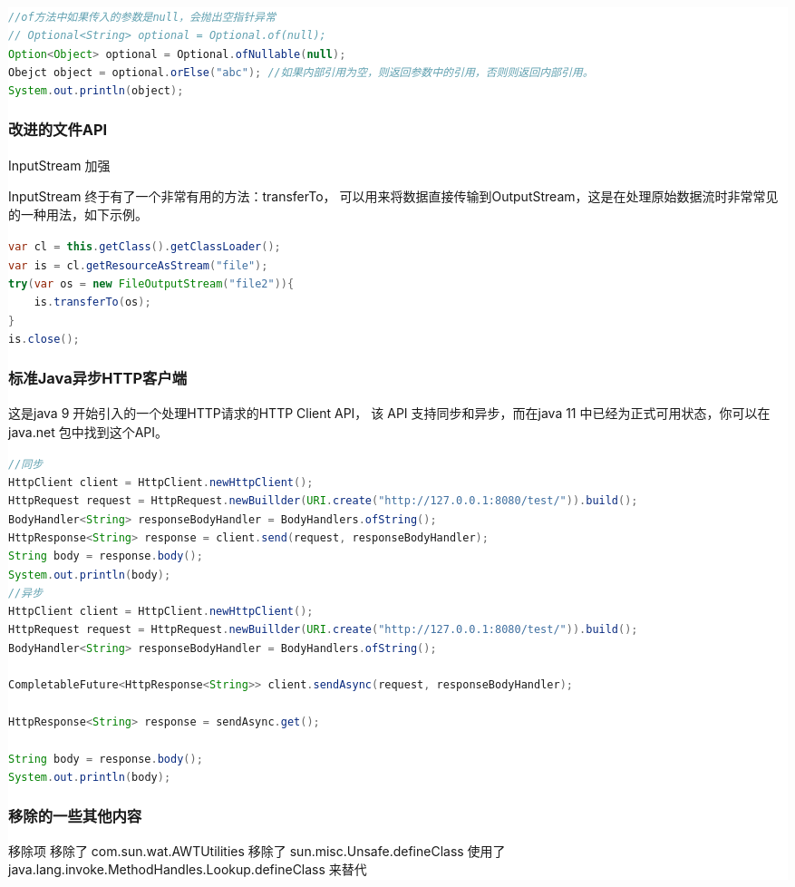 ```java
//of方法中如果传入的参数是null，会抛出空指针异常
// Optional<String> optional = Optional.of(null);
Option<Object> optional = Optional.ofNullable(null);
Obejct object = optional.orElse("abc"); //如果内部引用为空，则返回参数中的引用，否则则返回内部引用。
System.out.println(object);
```

### 改进的文件API

InputStream 加强

InputStream 终于有了一个非常有用的方法：transferTo， 可以用来将数据直接传输到OutputStream，这是在处理原始数据流时非常常见的一种用法，如下示例。

```java
var cl = this.getClass().getClassLoader();
var is = cl.getResourceAsStream("file");
try(var os = new FileOutputStream("file2")){
    is.transferTo(os);
}
is.close();
```

### 标准Java异步HTTP客户端

这是java 9 开始引入的一个处理HTTP请求的HTTP Client API， 该 API 支持同步和异步，而在java 11 中已经为正式可用状态，你可以在 java.net 包中找到这个API。

```java
//同步
HttpClient client = HttpClient.newHttpClient();
HttpRequest request = HttpRequest.newBuillder(URI.create("http://127.0.0.1:8080/test/")).build();
BodyHandler<String> responseBodyHandler = BodyHandlers.ofString();
HttpResponse<String> response = client.send(request, responseBodyHandler);
String body = response.body();
System.out.println(body);
//异步
HttpClient client = HttpClient.newHttpClient();
HttpRequest request = HttpRequest.newBuillder(URI.create("http://127.0.0.1:8080/test/")).build();
BodyHandler<String> responseBodyHandler = BodyHandlers.ofString();

CompletableFuture<HttpResponse<String>> client.sendAsync(request, responseBodyHandler);

HttpResponse<String> response = sendAsync.get();

String body = response.body();
System.out.println(body);
```

### 移除的一些其他内容

移除项
    移除了 com.sun.wat.AWTUtilities
    移除了 sun.misc.Unsafe.defineClass
    使用了 java.lang.invoke.MethodHandles.Lookup.defineClass 来替代
